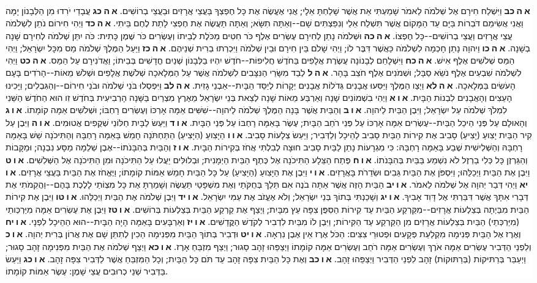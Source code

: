**א ה כב**  וַיִּשְׁלַח חִירָם אֶל שְׁלֹמֹה לֵאמֹר שָׁמַעְתִּי אֵת אֲשֶׁר שָׁלַחְתָּ אֵלָי; אֲנִי אֶעֱשֶׂה אֶת כָּל חֶפְצְךָ בַּעֲצֵי אֲרָזִים וּבַעֲצֵי בְרוֹשִׁים.
**א ה כג**  עֲבָדַי יֹרִדוּ מִן הַלְּבָנוֹן יָמָּה וַאֲנִי אֲשִׂימֵם דֹּבְרוֹת בַּיָּם עַד הַמָּקוֹם אֲשֶׁר תִּשְׁלַח אֵלַי וְנִפַּצְתִּים שָׁם--וְאַתָּה תִשָּׂא; וְאַתָּה תַּעֲשֶׂה אֶת חֶפְצִי לָתֵת לֶחֶם בֵּיתִי.
**א ה כד**  וַיְהִי חִירוֹם נֹתֵן לִשְׁלֹמֹה עֲצֵי אֲרָזִים וַעֲצֵי בְרוֹשִׁים--כָּל חֶפְצוֹ.
**א ה כה**  וּשְׁלֹמֹה נָתַן לְחִירָם עֶשְׂרִים אֶלֶף כֹּר חִטִּים מַכֹּלֶת לְבֵיתוֹ וְעֶשְׂרִים כֹּר שֶׁמֶן כָּתִית:  כֹּה יִתֵּן שְׁלֹמֹה לְחִירָם שָׁנָה בְשָׁנָה.
**א ה כו**  וַיהוָה נָתַן חָכְמָה לִשְׁלֹמֹה כַּאֲשֶׁר דִּבֶּר לוֹ; וַיְהִי שָׁלֹם בֵּין חִירָם וּבֵין שְׁלֹמֹה וַיִּכְרְתוּ בְרִית שְׁנֵיהֶם.
**א ה כז**  וַיַּעַל הַמֶּלֶךְ שְׁלֹמֹה מַס מִכָּל יִשְׂרָאֵל; וַיְהִי הַמַּס שְׁלֹשִׁים אֶלֶף אִישׁ.
**א ה כח**  וַיִּשְׁלָחֵם לְבָנוֹנָה עֲשֶׂרֶת אֲלָפִים בַּחֹדֶשׁ חֲלִיפוֹת--חֹדֶשׁ יִהְיוּ בַלְּבָנוֹן שְׁנַיִם חֳדָשִׁים בְּבֵיתוֹ; וַאֲדֹנִירָם עַל הַמַּס.
**א ה כט**  וַיְהִי לִשְׁלֹמֹה שִׁבְעִים אֶלֶף נֹשֵׂא סַבָּל; וּשְׁמֹנִים אֶלֶף חֹצֵב בָּהָר.
**א ה ל**  לְבַד מִשָּׂרֵי הַנִּצָּבִים לִשְׁלֹמֹה אֲשֶׁר עַל הַמְּלָאכָה שְׁלֹשֶׁת אֲלָפִים וּשְׁלֹשׁ מֵאוֹת--הָרֹדִים בָּעָם הָעֹשִׂים בַּמְּלָאכָה.
**א ה לא**  וַיְצַו הַמֶּלֶךְ וַיַּסִּעוּ אֲבָנִים גְּדֹלוֹת אֲבָנִים יְקָרוֹת לְיַסֵּד הַבָּיִת--אַבְנֵי גָזִית.
**א ה לב**  וַיִּפְסְלוּ בֹּנֵי שְׁלֹמֹה וּבֹנֵי חִירוֹם--וְהַגִּבְלִים; וַיָּכִינוּ הָעֵצִים וְהָאֲבָנִים לִבְנוֹת הַבָּיִת.
**א ו א**  וַיְהִי בִשְׁמוֹנִים שָׁנָה וְאַרְבַּע מֵאוֹת שָׁנָה לְצֵאת בְּנֵי יִשְׂרָאֵל מֵאֶרֶץ מִצְרַיִם בַּשָּׁנָה הָרְבִיעִית בְּחֹדֶשׁ זִו הוּא הַחֹדֶשׁ הַשֵּׁנִי לִמְלֹךְ שְׁלֹמֹה עַל יִשְׂרָאֵל; וַיִּבֶן הַבַּיִת לַיהוָה.
**א ו ב**  וְהַבַּיִת אֲשֶׁר בָּנָה הַמֶּלֶךְ שְׁלֹמֹה לַיהוָה--שִׁשִּׁים אַמָּה אָרְכּוֹ וְעֶשְׂרִים רָחְבּוֹ; וּשְׁלֹשִׁים אַמָּה קוֹמָתוֹ.
**א ו ג**  וְהָאוּלָם עַל פְּנֵי הֵיכַל הַבַּיִת--עֶשְׂרִים אַמָּה אָרְכּוֹ עַל פְּנֵי רֹחַב הַבָּיִת; עֶשֶׂר בָּאַמָּה רָחְבּוֹ עַל פְּנֵי הַבָּיִת.
**א ו ד**  וַיַּעַשׂ לַבָּיִת חַלּוֹנֵי שְׁקֻפִים אֲטוּמִים.
**א ו ה**  וַיִּבֶן עַל קִיר הַבַּיִת יָצִועַ (יָצִיעַ) סָבִיב אֶת קִירוֹת הַבַּיִת סָבִיב לַהֵיכָל וְלַדְּבִיר; וַיַּעַשׂ צְלָעוֹת סָבִיב.
**א ו ו**  הַיָּצִועַ (הַיָּצִיעַ) הַתַּחְתֹּנָה חָמֵשׁ בָּאַמָּה רָחְבָּהּ וְהַתִּיכֹנָה שֵׁשׁ בָּאַמָּה רָחְבָּהּ וְהַשְּׁלִישִׁית שֶׁבַע בָּאַמָּה רָחְבָּהּ:  כִּי מִגְרָעוֹת נָתַן לַבַּיִת סָבִיב חוּצָה לְבִלְתִּי אֲחֹז בְּקִירוֹת הַבָּיִת.
**א ו ז**  וְהַבַּיִת בְּהִבָּנֹתוֹ--אֶבֶן שְׁלֵמָה מַסָּע נִבְנָה; וּמַקָּבוֹת וְהַגַּרְזֶן כָּל כְּלִי בַרְזֶל לֹא נִשְׁמַע בַּבַּיִת בְּהִבָּנֹתוֹ.
**א ו ח**  פֶּתַח הַצֵּלָע הַתִּיכֹנָה אֶל כֶּתֶף הַבַּיִת הַיְמָנִית; וּבְלוּלִּים יַעֲלוּ עַל הַתִּיכֹנָה וּמִן הַתִּיכֹנָה אֶל הַשְּׁלִשִׁים.
**א ו ט**  וַיִּבֶן אֶת הַבַּיִת וַיְכַלֵּהוּ; וַיִּסְפֹּן אֶת הַבַּיִת גֵּבִים וּשְׂדֵרֹת בָּאֲרָזִים.
**א ו י**  וַיִּבֶן אֶת הַיָּצִועַ (הַיָּצִיעַ) עַל כָּל הַבַּיִת חָמֵשׁ אַמּוֹת קוֹמָתוֹ; וַיֶּאֱחֹז אֶת הַבַּיִת בַּעֲצֵי אֲרָזִים.
**א ו יא**  וַיְהִי דְּבַר יְהוָה אֶל שְׁלֹמֹה לֵאמֹר.
**א ו יב**  הַבַּיִת הַזֶּה אֲשֶׁר אַתָּה בֹנֶה אִם תֵּלֵךְ בְּחֻקֹּתַי וְאֶת מִשְׁפָּטַי תַּעֲשֶׂה וְשָׁמַרְתָּ אֶת כָּל מִצְוֹתַי לָלֶכֶת בָּהֶם--וַהֲקִמֹתִי אֶת דְּבָרִי אִתָּךְ אֲשֶׁר דִּבַּרְתִּי אֶל דָּוִד אָבִיךָ.
**א ו יג**  וְשָׁכַנְתִּי בְּתוֹךְ בְּנֵי יִשְׂרָאֵל; וְלֹא אֶעֱזֹב אֶת עַמִּי יִשְׂרָאֵל.
**א ו יד**  וַיִּבֶן שְׁלֹמֹה אֶת הַבַּיִת וַיְכַלֵּהוּ.
**א ו טו**  וַיִּבֶן אֶת קִירוֹת הַבַּיִת מִבַּיְתָה בְּצַלְעוֹת אֲרָזִים--מִקַּרְקַע הַבַּיִת עַד קִירוֹת הַסִּפֻּן צִפָּה עֵץ מִבָּיִת; וַיְצַף אֶת קַרְקַע הַבַּיִת בְּצַלְעוֹת בְּרוֹשִׁים.
**א ו טז**  וַיִּבֶן אֶת עֶשְׂרִים אַמָּה מִיַּרְכְּותֵי (מִיַּרְכְּתֵי) הַבַּיִת בְּצַלְעוֹת אֲרָזִים מִן הַקַּרְקַע עַד הַקִּירוֹת; וַיִּבֶן לוֹ מִבַּיִת לִדְבִיר לְקֹדֶשׁ הַקֳּדָשִׁים.
**א ו יז**  וְאַרְבָּעִים בָּאַמָּה הָיָה הַבָּיִת--הוּא הַהֵיכָל לִפְנָי.
**א ו יח**  וְאֶרֶז אֶל הַבַּיִת פְּנִימָה מִקְלַעַת פְּקָעִים וּפְטוּרֵי צִצִּים:  הַכֹּל אֶרֶז אֵין אֶבֶן נִרְאָה.
**א ו יט**  וּדְבִיר בְּתוֹךְ הַבַּיִת מִפְּנִימָה הֵכִין לְתִתֵּן שָׁם אֶת אֲרוֹן בְּרִית יְהוָה.
**א ו כ**  וְלִפְנֵי הַדְּבִיר עֶשְׂרִים אַמָּה אֹרֶךְ וְעֶשְׂרִים אַמָּה רֹחַב וְעֶשְׂרִים אַמָּה קוֹמָתוֹ וַיְצַפֵּהוּ זָהָב סָגוּר; וַיְצַף מִזְבֵּחַ אָרֶז.
**א ו כא**  וַיְצַף שְׁלֹמֹה אֶת הַבַּיִת מִפְּנִימָה זָהָב סָגוּר; וַיְעַבֵּר בְּרַתּיּקוֹת (בְּרַתּוּקוֹת) זָהָב לִפְנֵי הַדְּבִיר וַיְצַפֵּהוּ זָהָב.
**א ו כב**  וְאֶת כָּל הַבַּיִת צִפָּה זָהָב עַד תֹּם כָּל הַבָּיִת; וְכָל הַמִּזְבֵּחַ אֲשֶׁר לַדְּבִיר צִפָּה זָהָב.
**א ו כג**  וַיַּעַשׂ בַּדְּבִיר שְׁנֵי כְרוּבִים עֲצֵי שָׁמֶן:  עֶשֶׂר אַמּוֹת קוֹמָתוֹ.
